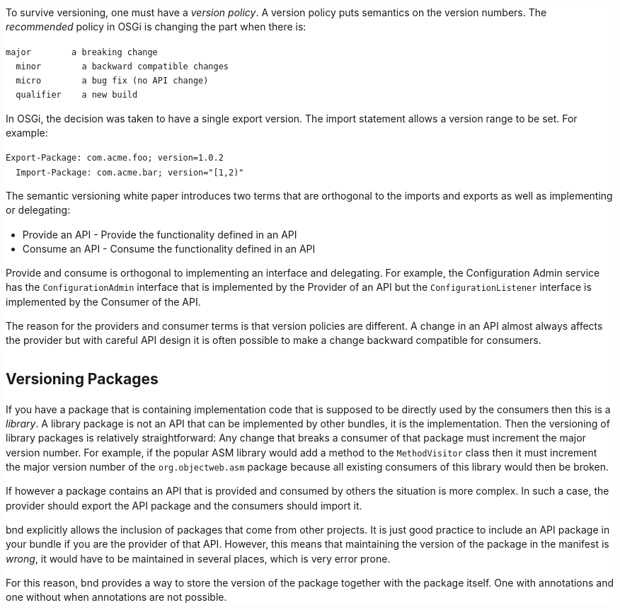 
To survive versioning, one must have a *version policy*. A version policy puts semantics on the version numbers. The *recommended* policy in OSGi is changing the part when there is: 



    major        a breaking change
      minor        a backward compatible changes
      micro        a bug fix (no API change)
      qualifier    a new build
    

In OSGi, the decision was taken to have a single export version. The import statement allows a version range to be set. For example: 



    Export-Package: com.acme.foo; version=1.0.2
      Import-Package: com.acme.bar; version="[1,2)"
    

The semantic versioning white paper introduces two terms that are orthogonal to the imports and exports as well as implementing or delegating: 



*   Provide an API - Provide the functionality defined in an API 
*   Consume an API - Consume the functionality defined in an API 

Provide and consume is orthogonal to implementing an interface and delegating. For example, the Configuration Admin service has the `ConfigurationAdmin` interface that is implemented by the Provider of an API but the `ConfigurationListener` interface is implemented by the Consumer of the API. 

The reason for the providers and consumer terms is that version policies are different. A change in an API almost always affects the provider but with careful API design it is often possible to make a change backward compatible for consumers. 



## Versioning Packages

If you have a package that is containing implementation code that is supposed to be directly used by the consumers then this is a *library*. A library package is not an API that can be implemented by other bundles, it is the implementation. Then the versioning of library packages is relatively straightforward: Any change that breaks a consumer of that package must increment the major version number. For example, if the popular ASM library would add a method to the `MethodVisitor` class then it must increment the major version number of the `org.objectweb.asm` package because all existing consumers of this library would then be broken. 

If however a package contains an API that is provided and consumed by others the situation is more complex. In such a case, the provider should export the API package and the consumers should import it. 

bnd explicitly allows the inclusion of packages that come from other projects. It is just good practice to include an API package in your bundle if you are the provider of that API. However, this means that maintaining the version of the package in the manifest is *wrong*, it would have to be maintained in several places, which is very error prone. 

For this reason, bnd provides a way to store the version of the package together with the package itself. One with annotations and one without when annotations are not possible. 
